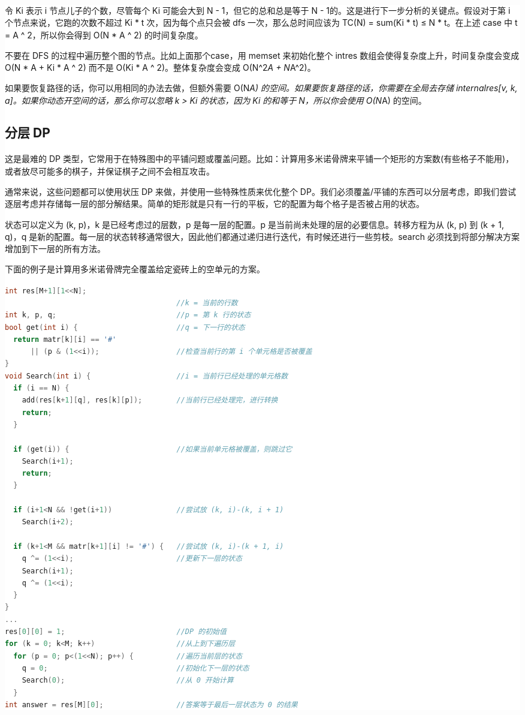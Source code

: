 令 Ki 表示 i 节点儿子的个数，尽管每个 Ki 可能会大到 N - 1，但它的总和总是等于 N - 1的。这是进行下一步分析的关键点。假设对于第 i 个节点来说，它跑的次数不超过 Ki * t 次，因为每个点只会被 dfs 一次，那么总时间应该为 TC(N) = sum(Ki * t) ≤ N * t。在上述 case 中 t = A ^ 2，所以你会得到 O(N * A ^ 2) 的时间复杂度。

不要在 DFS 的过程中遍历整个图的节点。比如上面那个case，用 memset 来初始化整个 intres 数组会使得复杂度上升，时间复杂度会变成 O(N * A + Ki * A ^ 2) 而不是 O(Ki * A ^ 2)。整体复杂度会变成 O(N^2*A + N*A^2)。

如果要恢复路径的话，你可以用相同的办法去做，但额外需要 O(N*A) 的空间。如果要恢复路径的话，你需要在全局去存储 internalres[v, k, a]。如果你动态开空间的话，那么你可以忽略 k > Ki 的状态，因为 Ki 的和等于 N，所以你会使用 O(N*A) 的空间。

## 分层 DP

这是最难的 DP 类型，它常用于在特殊图中的平铺问题或覆盖问题。比如：计算用多米诺骨牌来平铺一个矩形的方案数(有些格子不能用)，或者放尽可能多的棋子，并保证棋子之间不会相互攻击。

通常来说，这些问题都可以使用状压 DP 来做，并使用一些特殊性质来优化整个 DP。我们必须覆盖/平铺的东西可以分层考虑，即我们尝试逐层考虑并存储每一层的部分解结果。简单的矩形就是只有一行的平板，它的配置为每个格子是否被占用的状态。

状态可以定义为 (k, p)，k 是已经考虑过的层数，p 是每一层的配置。p 是当前尚未处理的层的必要信息。转移方程为从 (k, p) 到 (k + 1, q)，q 是新的配置。每一层的状态转移通常很大，因此他们都通过递归进行迭代，有时候还进行一些剪枝。search 必须找到将部分解决方案增加到下一层的所有方法。

下面的例子是计算用多米诺骨牌完全覆盖给定瓷砖上的空单元的方案。

```cpp
int res[M+1][1<<N];                     
                                        //k = 当前的行数
int k, p, q;                            //p = 第 k 行的状态
bool get(int i) {                       //q = 下一行的状态
  return matr[k][i] == '#'              
      || (p & (1<<i));                  //检查当前行的第 i 个单元格是否被覆盖
}
void Search(int i) {                    //i = 当前行已经处理的单元格数
  if (i == N) {
    add(res[k+1][q], res[k][p]);        //当前行已经处理完，进行转换
    return;
  }
 
  if (get(i)) {                         //如果当前单元格被覆盖，则跳过它
    Search(i+1);
    return;
  }
 
  if (i+1<N && !get(i+1))               //尝试放 (k, i)-(k, i + 1)
    Search(i+2);
 
  if (k+1<M && matr[k+1][i] != '#') {   //尝试放 (k, i)-(k + 1, i)
    q ^= (1<<i);                        //更新下一层的状态
    Search(i+1);
    q ^= (1<<i);
  }
}
...
res[0][0] = 1;                          //DP 的初始值
for (k = 0; k<M; k++)                   //从上到下遍历层
  for (p = 0; p<(1<<N); p++) {          //遍历当前层的状态
    q = 0;                              //初始化下一层的状态
    Search(0);                          //从 0 开始计算
  }
int answer = res[M][0];                 //答案等于最后一层状态为 0 的结果
```
